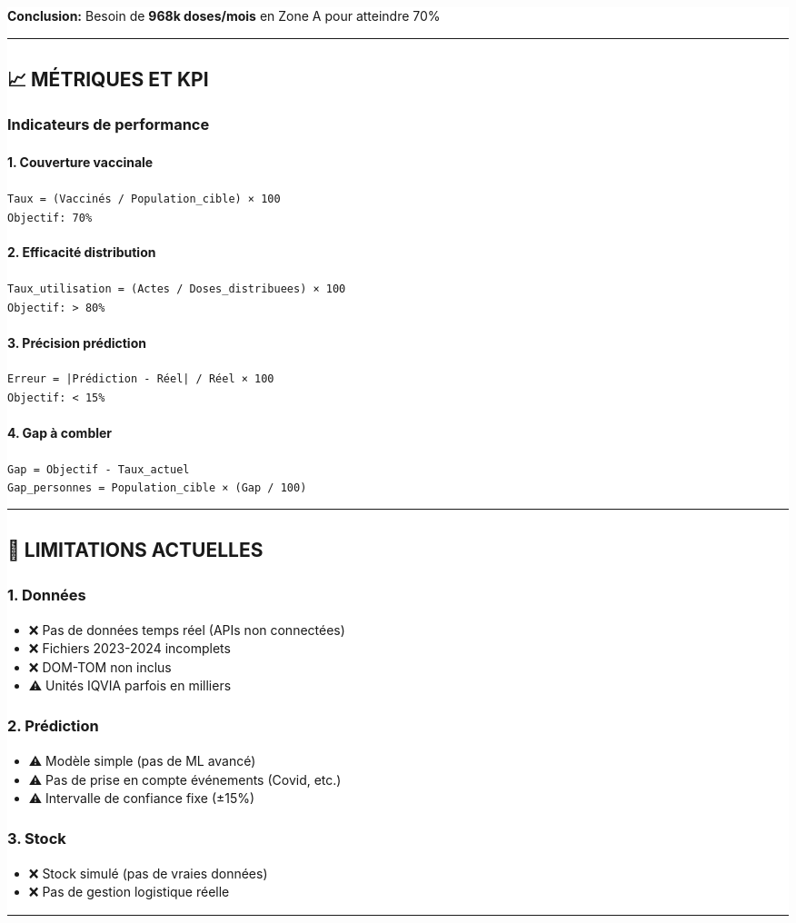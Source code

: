 **Conclusion:** Besoin de **968k doses/mois** en Zone A pour atteindre 70%

---

## 📈 MÉTRIQUES ET KPI

### **Indicateurs de performance**

#### **1. Couverture vaccinale**
```
Taux = (Vaccinés / Population_cible) × 100
Objectif: 70%
```

#### **2. Efficacité distribution**
```
Taux_utilisation = (Actes / Doses_distribuees) × 100
Objectif: > 80%
```

#### **3. Précision prédiction**
```
Erreur = |Prédiction - Réel| / Réel × 100
Objectif: < 15%
```

#### **4. Gap à combler**
```
Gap = Objectif - Taux_actuel
Gap_personnes = Population_cible × (Gap / 100)
```

---

## 🚧 LIMITATIONS ACTUELLES

### **1. Données**
- ❌ Pas de données temps réel (APIs non connectées)
- ❌ Fichiers 2023-2024 incomplets
- ❌ DOM-TOM non inclus
- ⚠️ Unités IQVIA parfois en milliers

### **2. Prédiction**
- ⚠️ Modèle simple (pas de ML avancé)
- ⚠️ Pas de prise en compte événements (Covid, etc.)
- ⚠️ Intervalle de confiance fixe (±15%)

### **3. Stock**
- ❌ Stock simulé (pas de vraies données)
- ❌ Pas de gestion logistique réelle

---